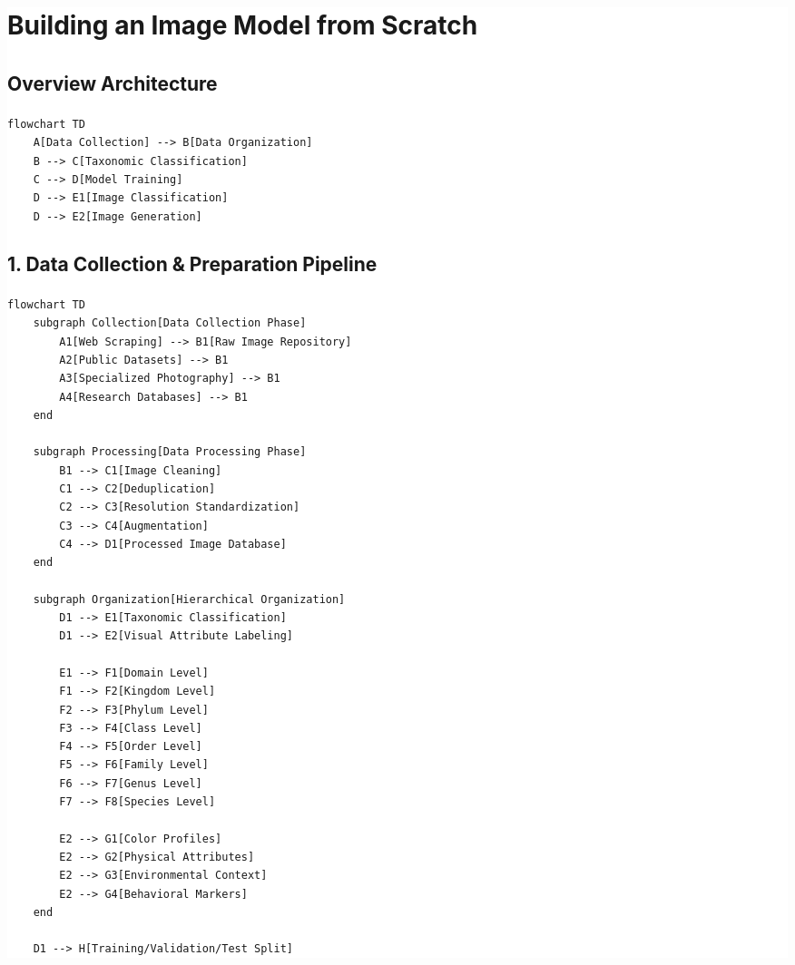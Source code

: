 # Building an Image Model from Scratch

## Overview Architecture

```mermaid
flowchart TD
    A[Data Collection] --> B[Data Organization]
    B --> C[Taxonomic Classification]
    C --> D[Model Training]
    D --> E1[Image Classification]
    D --> E2[Image Generation]
```

## 1. Data Collection & Preparation Pipeline

```mermaid
flowchart TD
    subgraph Collection[Data Collection Phase]
        A1[Web Scraping] --> B1[Raw Image Repository]
        A2[Public Datasets] --> B1
        A3[Specialized Photography] --> B1
        A4[Research Databases] --> B1
    end
    
    subgraph Processing[Data Processing Phase]
        B1 --> C1[Image Cleaning]
        C1 --> C2[Deduplication]
        C2 --> C3[Resolution Standardization]
        C3 --> C4[Augmentation]
        C4 --> D1[Processed Image Database]
    end
    
    subgraph Organization[Hierarchical Organization]
        D1 --> E1[Taxonomic Classification]
        D1 --> E2[Visual Attribute Labeling]
        
        E1 --> F1[Domain Level]
        F1 --> F2[Kingdom Level]
        F2 --> F3[Phylum Level]
        F3 --> F4[Class Level]
        F4 --> F5[Order Level]
        F5 --> F6[Family Level]
        F6 --> F7[Genus Level]
        F7 --> F8[Species Level]
        
        E2 --> G1[Color Profiles]
        E2 --> G2[Physical Attributes]
        E2 --> G3[Environmental Context]
        E2 --> G4[Behavioral Markers]
    end
    
    D1 --> H[Training/Validation/Test Split]
```
